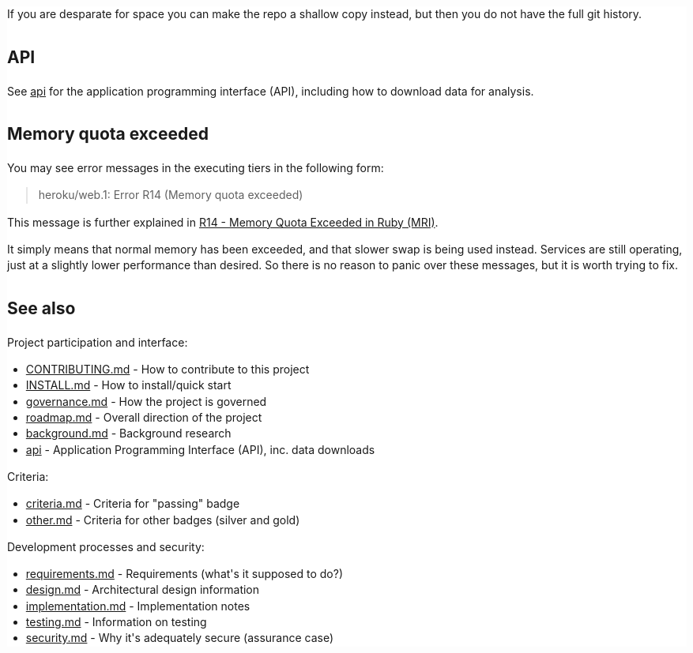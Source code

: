If you are desparate for space you can make the repo a shallow copy
instead, but then you do not have the full git history.

## API

See [api](api.md) for the application programming interface (API),
including how to download data for analysis.

## Memory quota exceeded

You may see error messages in the executing tiers in the following form:

> heroku/web.1: Error R14 (Memory quota exceeded)

This message is further explained in
[R14 - Memory Quota Exceeded in Ruby (MRI)](https://devcenter.heroku.com/articles/ruby-memory-use).

It simply means that normal memory has been exceeded, and
that slower swap is being used instead.
Services are still operating, just at a slightly lower performance
than desired.
So there is no reason to panic over these messages, but it is
worth trying to fix.

## See also

Project participation and interface:

* [CONTRIBUTING.md](../CONTRIBUTING.md) - How to contribute to this project
* [INSTALL.md](INSTALL.md) - How to install/quick start
* [governance.md](governance.md) - How the project is governed
* [roadmap.md](roadmap.md) - Overall direction of the project
* [background.md](background.md) - Background research
* [api](api.md) - Application Programming Interface (API), inc. data downloads

Criteria:

* [criteria.md](criteria.md) - Criteria for "passing" badge
* [other.md](other.md) - Criteria for other badges (silver and gold)

Development processes and security:

* [requirements.md](requirements.md) - Requirements (what's it supposed to do?)
* [design.md](design.md) - Architectural design information
* [implementation.md](implementation.md) - Implementation notes
* [testing.md](testing.md) - Information on testing
* [security.md](security.md) - Why it's adequately secure (assurance case)
